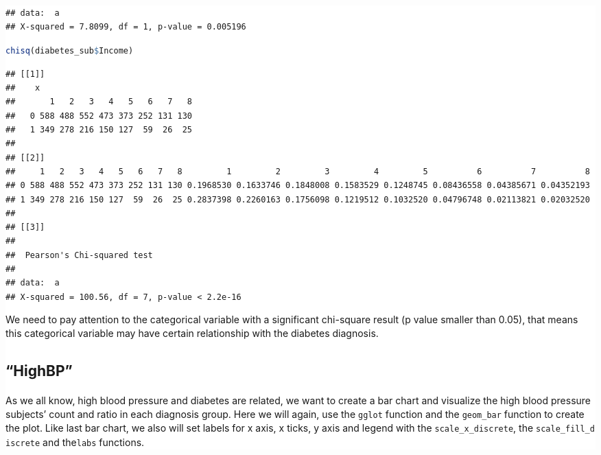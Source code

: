     ## data:  a
    ## X-squared = 7.8099, df = 1, p-value = 0.005196

``` r
chisq(diabetes_sub$Income)
```

    ## [[1]]
    ##    x
    ##       1   2   3   4   5   6   7   8
    ##   0 588 488 552 473 373 252 131 130
    ##   1 349 278 216 150 127  59  26  25
    ## 
    ## [[2]]
    ##     1   2   3   4   5   6   7   8         1         2         3         4         5          6          7          8
    ## 0 588 488 552 473 373 252 131 130 0.1968530 0.1633746 0.1848008 0.1583529 0.1248745 0.08436558 0.04385671 0.04352193
    ## 1 349 278 216 150 127  59  26  25 0.2837398 0.2260163 0.1756098 0.1219512 0.1032520 0.04796748 0.02113821 0.02032520
    ## 
    ## [[3]]
    ## 
    ##  Pearson's Chi-squared test
    ## 
    ## data:  a
    ## X-squared = 100.56, df = 7, p-value < 2.2e-16

We need to pay attention to the categorical variable with a significant
chi-square result (p value smaller than 0.05), that means this
categorical variable may have certain relationship with the diabetes
diagnosis.

## “HighBP”

As we all know, high blood pressure and diabetes are related, we want to
create a bar chart and visualize the high blood pressure subjects’ count
and ratio in each diagnosis group. Here we will again, use the `gglot`
function and the `geom_bar` function to create the plot. Like last bar
chart, we also will set labels for x axis, x ticks, y axis and legend
with the `scale_x_discrete`, the `scale_fill_discrete` and the`labs`
functions.
